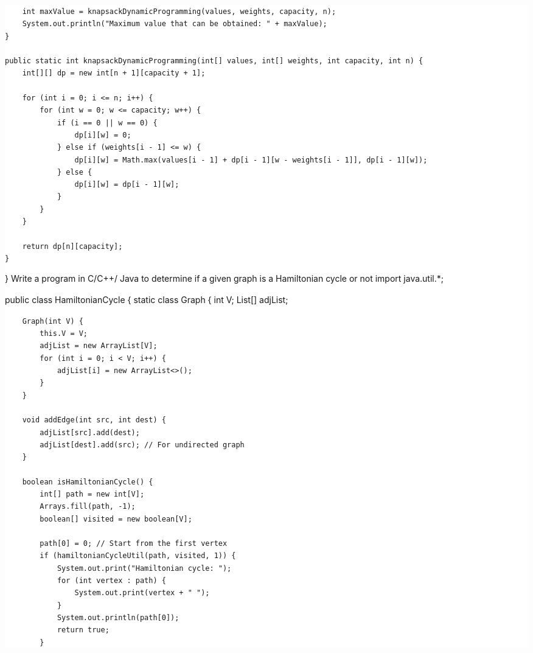         int maxValue = knapsackDynamicProgramming(values, weights, capacity, n);
        System.out.println("Maximum value that can be obtained: " + maxValue);
    }

    public static int knapsackDynamicProgramming(int[] values, int[] weights, int capacity, int n) {
        int[][] dp = new int[n + 1][capacity + 1];

        for (int i = 0; i <= n; i++) {
            for (int w = 0; w <= capacity; w++) {
                if (i == 0 || w == 0) {
                    dp[i][w] = 0;
                } else if (weights[i - 1] <= w) {
                    dp[i][w] = Math.max(values[i - 1] + dp[i - 1][w - weights[i - 1]], dp[i - 1][w]);
                } else {
                    dp[i][w] = dp[i - 1][w];
                }
            }
        }

        return dp[n][capacity];
    }
}
Write a program in C/C++/ Java to determine if a given graph is a Hamiltonian cycle or not
import java.util.*;

public class HamiltonianCycle {
    static class Graph {
        int V;
        List<Integer>[] adjList;

        Graph(int V) {
            this.V = V;
            adjList = new ArrayList[V];
            for (int i = 0; i < V; i++) {
                adjList[i] = new ArrayList<>();
            }
        }

        void addEdge(int src, int dest) {
            adjList[src].add(dest);
            adjList[dest].add(src); // For undirected graph
        }

        boolean isHamiltonianCycle() {
            int[] path = new int[V];
            Arrays.fill(path, -1);
            boolean[] visited = new boolean[V];

            path[0] = 0; // Start from the first vertex
            if (hamiltonianCycleUtil(path, visited, 1)) {
                System.out.print("Hamiltonian cycle: ");
                for (int vertex : path) {
                    System.out.print(vertex + " ");
                }
                System.out.println(path[0]);
                return true;
            }
